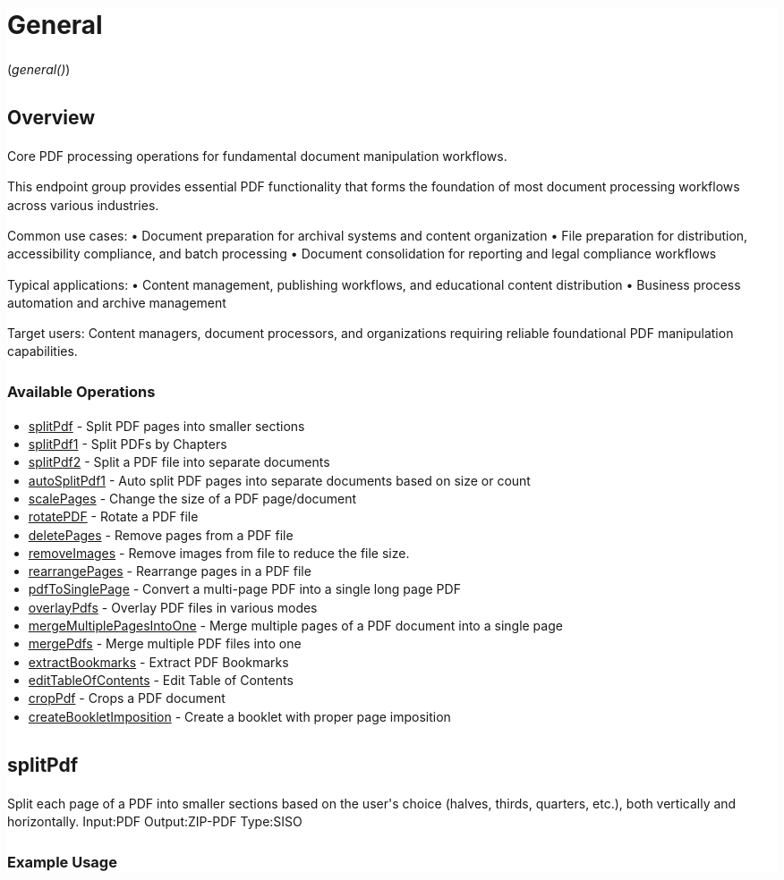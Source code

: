 # General
(*general()*)

## Overview

Core PDF processing operations for fundamental document manipulation workflows.

This endpoint group provides essential PDF functionality that forms the foundation
of most document processing workflows across various industries.

Common use cases:
• Document preparation for archival systems and content organization
• File preparation for distribution, accessibility compliance, and batch processing
• Document consolidation for reporting and legal compliance workflows

Typical applications:
• Content management, publishing workflows, and educational content distribution
• Business process automation and archive management

Target users: Content managers, document processors, and organizations requiring
reliable foundational PDF manipulation capabilities.


### Available Operations

* [splitPdf](#splitpdf) - Split PDF pages into smaller sections
* [splitPdf1](#splitpdf1) - Split PDFs by Chapters
* [splitPdf2](#splitpdf2) - Split a PDF file into separate documents
* [autoSplitPdf1](#autosplitpdf1) - Auto split PDF pages into separate documents based on size or count
* [scalePages](#scalepages) - Change the size of a PDF page/document
* [rotatePDF](#rotatepdf) - Rotate a PDF file
* [deletePages](#deletepages) - Remove pages from a PDF file
* [removeImages](#removeimages) - Remove images from file to reduce the file size.
* [rearrangePages](#rearrangepages) - Rearrange pages in a PDF file
* [pdfToSinglePage](#pdftosinglepage) - Convert a multi-page PDF into a single long page PDF
* [overlayPdfs](#overlaypdfs) - Overlay PDF files in various modes
* [mergeMultiplePagesIntoOne](#mergemultiplepagesintoone) - Merge multiple pages of a PDF document into a single page
* [mergePdfs](#mergepdfs) - Merge multiple PDF files into one
* [extractBookmarks](#extractbookmarks) - Extract PDF Bookmarks
* [editTableOfContents](#edittableofcontents) - Edit Table of Contents
* [cropPdf](#croppdf) - Crops a PDF document
* [createBookletImposition](#createbookletimposition) - Create a booklet with proper page imposition

## splitPdf

Split each page of a PDF into smaller sections based on the user's choice (halves, thirds, quarters, etc.), both vertically and horizontally. Input:PDF Output:ZIP-PDF Type:SISO

### Example Usage
